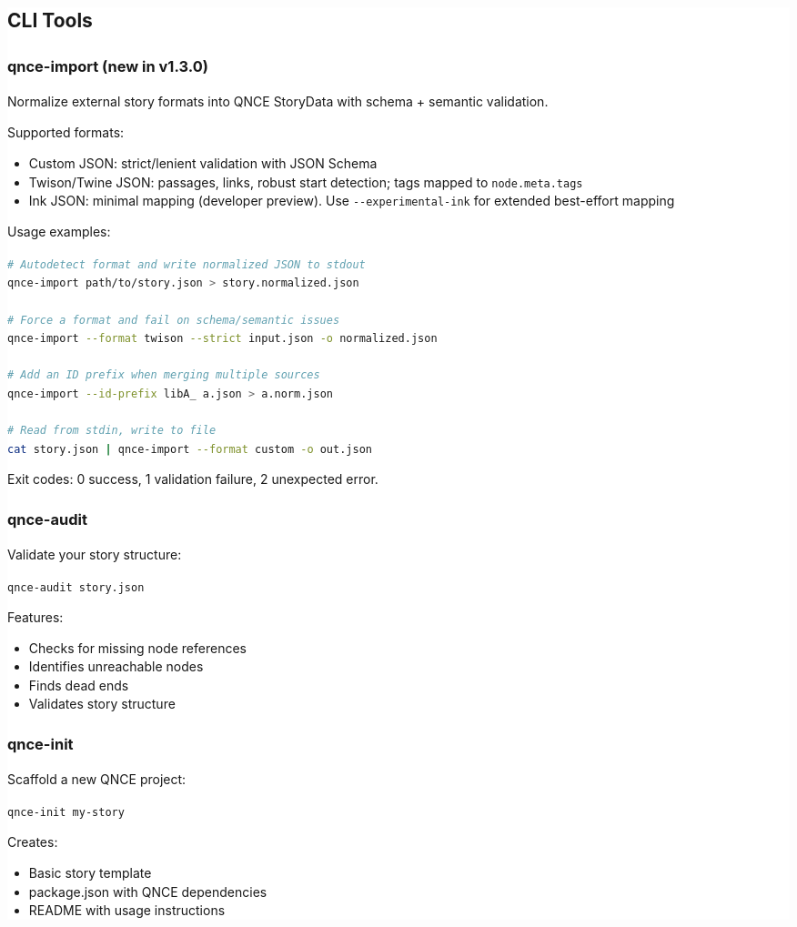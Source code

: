 ## CLI Tools
### qnce-import (new in v1.3.0)

Normalize external story formats into QNCE StoryData with schema + semantic validation.

Supported formats:
- Custom JSON: strict/lenient validation with JSON Schema
- Twison/Twine JSON: passages, links, robust start detection; tags mapped to `node.meta.tags`
- Ink JSON: minimal mapping (developer preview). Use `--experimental-ink` for extended best-effort mapping

Usage examples:

```bash
# Autodetect format and write normalized JSON to stdout
qnce-import path/to/story.json > story.normalized.json

# Force a format and fail on schema/semantic issues
qnce-import --format twison --strict input.json -o normalized.json

# Add an ID prefix when merging multiple sources
qnce-import --id-prefix libA_ a.json > a.norm.json

# Read from stdin, write to file
cat story.json | qnce-import --format custom -o out.json
```

Exit codes: 0 success, 1 validation failure, 2 unexpected error.


### qnce-audit

Validate your story structure:

```bash
qnce-audit story.json
```

Features:
- Checks for missing node references
- Identifies unreachable nodes
- Finds dead ends
- Validates story structure

### qnce-init

Scaffold a new QNCE project:

```bash
qnce-init my-story
```

Creates:
- Basic story template
- package.json with QNCE dependencies
- README with usage instructions
